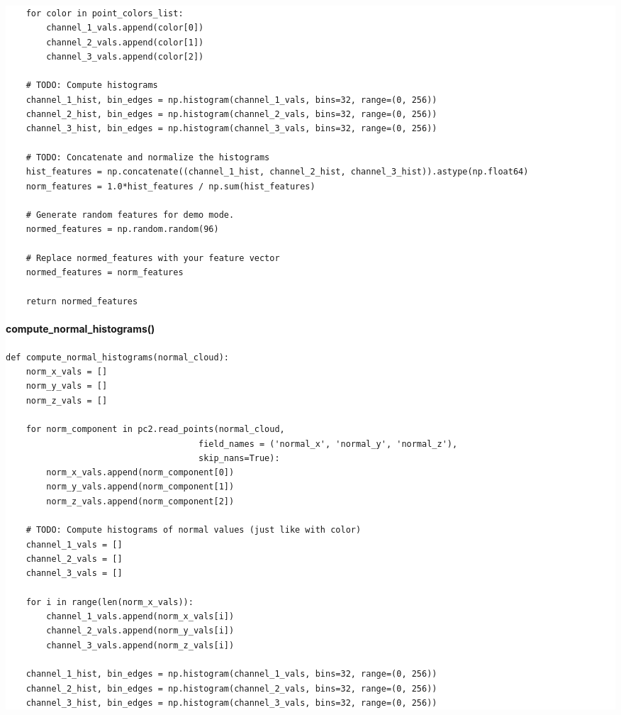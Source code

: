         for color in point_colors_list:
            channel_1_vals.append(color[0])
            channel_2_vals.append(color[1])
            channel_3_vals.append(color[2])
    
        # TODO: Compute histograms
        channel_1_hist, bin_edges = np.histogram(channel_1_vals, bins=32, range=(0, 256))
        channel_2_hist, bin_edges = np.histogram(channel_2_vals, bins=32, range=(0, 256))
        channel_3_hist, bin_edges = np.histogram(channel_3_vals, bins=32, range=(0, 256))

        # TODO: Concatenate and normalize the histograms
        hist_features = np.concatenate((channel_1_hist, channel_2_hist, channel_3_hist)).astype(np.float64)
        norm_features = 1.0*hist_features / np.sum(hist_features)

        # Generate random features for demo mode.  
        normed_features = np.random.random(96) 

        # Replace normed_features with your feature vector
        normed_features = norm_features

        return normed_features 

#### compute_normal_histograms()

    def compute_normal_histograms(normal_cloud):
        norm_x_vals = []
        norm_y_vals = []
        norm_z_vals = []

        for norm_component in pc2.read_points(normal_cloud,
                                          field_names = ('normal_x', 'normal_y', 'normal_z'),
                                          skip_nans=True):
            norm_x_vals.append(norm_component[0])
            norm_y_vals.append(norm_component[1])
            norm_z_vals.append(norm_component[2])

        # TODO: Compute histograms of normal values (just like with color)
        channel_1_vals = []
        channel_2_vals = []
        channel_3_vals = []

        for i in range(len(norm_x_vals)):
            channel_1_vals.append(norm_x_vals[i])
            channel_2_vals.append(norm_y_vals[i])
            channel_3_vals.append(norm_z_vals[i])

        channel_1_hist, bin_edges = np.histogram(channel_1_vals, bins=32, range=(0, 256))
        channel_2_hist, bin_edges = np.histogram(channel_2_vals, bins=32, range=(0, 256))
        channel_3_hist, bin_edges = np.histogram(channel_3_vals, bins=32, range=(0, 256))
